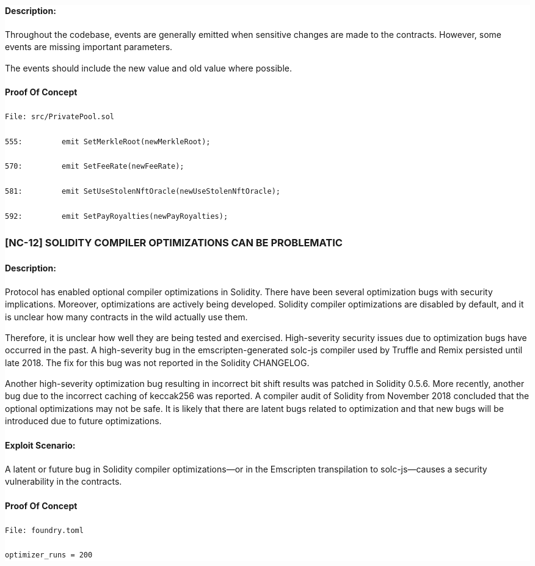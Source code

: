#### Description:

Throughout the codebase, events are generally emitted when sensitive changes are made to the contracts. However, some events are missing important parameters.

The events should include the new value and old value where possible.

#### **Proof Of Concept**

```solidity
File: src/PrivatePool.sol

555:         emit SetMerkleRoot(newMerkleRoot);

570:         emit SetFeeRate(newFeeRate);

581:         emit SetUseStolenNftOracle(newUseStolenNftOracle);

592:         emit SetPayRoyalties(newPayRoyalties);

```

### [NC-12] SOLIDITY COMPILER OPTIMIZATIONS CAN BE PROBLEMATIC

#### Description:

Protocol has enabled optional compiler optimizations in Solidity. There have been several optimization bugs with security implications. Moreover, optimizations are actively being developed. Solidity compiler optimizations are disabled by default, and it is unclear how many contracts in the wild actually use them.

Therefore, it is unclear how well they are being tested and exercised. High-severity security issues due to optimization bugs have occurred in the past. A high-severity bug in the emscripten-generated solc-js compiler used by Truffle and Remix persisted until late 2018. The fix for this bug was not reported in the Solidity CHANGELOG.

Another high-severity optimization bug resulting in incorrect bit shift results was patched in Solidity 0.5.6. More recently, another bug due to the incorrect caching of keccak256 was reported. A compiler audit of Solidity from November 2018 concluded that the optional optimizations may not be safe. It is likely that there are latent bugs related to optimization and that new bugs will be introduced due to future optimizations.

#### Exploit Scenario:

A latent or future bug in Solidity compiler optimizations—or in the Emscripten transpilation to solc-js—causes a security vulnerability in the contracts.

#### **Proof Of Concept**

```solidity
File: foundry.toml

optimizer_runs = 200
```
